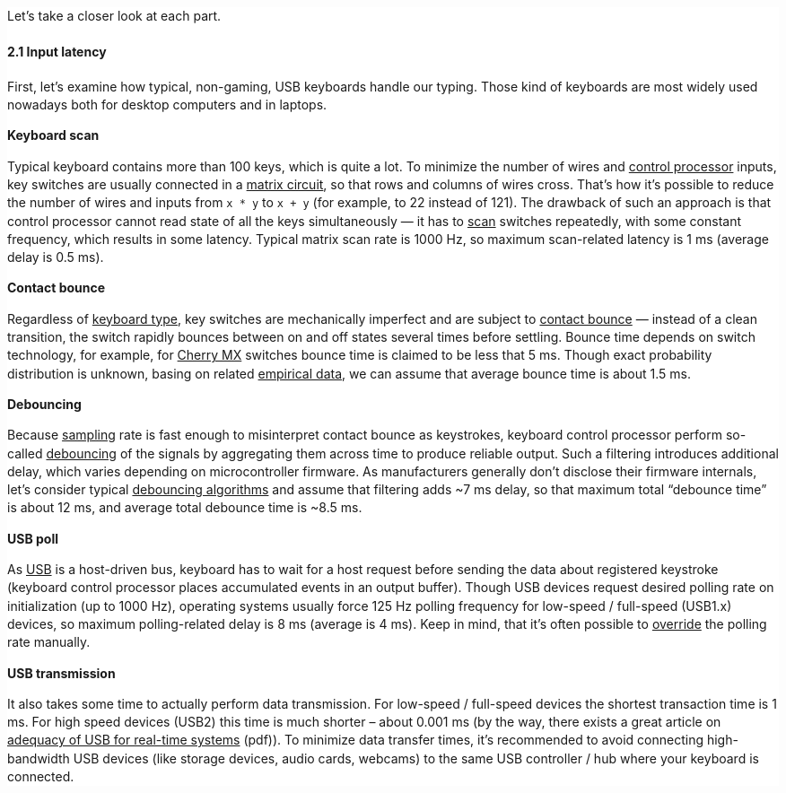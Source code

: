 Let’s take a closer look at each part.

#### 2.1 Input latency

First, let’s examine how typical, non-gaming, USB keyboards handle our typing. Those kind of keyboards are most widely used nowadays both for desktop computers and in laptops.

**Keyboard scan**

Typical keyboard contains more than 100 keys, which is quite a lot. To minimize the number of wires and [control processor](https://en.wikipedia.org/wiki/Computer_keyboard#Control_processor) inputs, key switches are usually connected in a [matrix circuit](https://en.wikipedia.org/wiki/Keyboard_matrix_circuit), so that rows and columns of wires cross. That’s how it’s possible to reduce the number of wires and inputs from `x * y` to `x + y` (for example, to 22 instead of 121). The drawback of such an approach is that control processor cannot read state of all the keys simultaneously — it has to [scan](https://en.wikipedia.org/wiki/File:FunctionalCircuitDiagramOfKeyboardNumPadScanningProcedure-small.gif) switches repeatedly, with some constant frequency, which results in some latency. Typical matrix scan rate is 1000 Hz, so maximum scan-related latency is 1 ms (average delay is 0.5 ms).

**Contact bounce**

Regardless of [keyboard type](https://en.wikipedia.org/wiki/Keyboard_technology#Types), key switches are mechanically imperfect and are subject to [contact bounce](https://en.wikipedia.org/wiki/Switch#Contact_bounce) — instead of a clean transition, the switch rapidly bounces between on and off states several times before settling. Bounce time depends on switch technology, for example, for [Cherry MX](http://cherrycorp.com/product/mx-series/) switches bounce time is claimed to be less that 5 ms. Though exact probability distribution is unknown, basing on related [empirical data](http://www.ganssle.com/debouncing.htm), we can assume that average bounce time is about 1.5 ms.

**Debouncing**

Because [sampling](https://en.wikipedia.org/wiki/Sampling_%28signal_processing%29) rate is fast enough to misinterpret contact bounce as keystrokes, keyboard control processor perform so-called [debouncing](https://en.wikipedia.org/wiki/Keyboard_technology#Debouncing) of the signals by aggregating them across time to produce reliable output. Such a filtering introduces additional delay, which varies depending on microcontroller firmware. As manufacturers generally don’t disclose their firmware internals, let’s consider typical [debouncing algorithms](https://google.com/#q=debouncing+algorithms) and assume that filtering adds ~7 ms delay, so that maximum total “debounce time” is about 12 ms, and average total debounce time is ~8.5 ms.

**USB poll**

As [USB](https://en.wikipedia.org/wiki/USB) is a host-driven bus, keyboard has to wait for a host request before sending the data about registered keystroke (keyboard control processor places accumulated events in an output buffer). Though USB devices request desired polling rate on initialization (up to 1000 Hz), operating systems usually force 125 Hz polling frequency for low-speed / full-speed (USB1.x) devices, so maximum polling-related delay is 8 ms (average is 4 ms). Keep in mind, that it’s often possible to [override](https://blog.codinghorror.com/mouse-dpi-and-usb-polling-rate/) the polling rate manually.

**USB transmission**

It also takes some time to actually perform data transmission. For low-speed / full-speed devices the shortest transaction time is 1 ms. For high speed devices (USB2) this time is much shorter – about 0.001 ms (by the way, there exists a great article on [adequacy of USB for real-time systems](https://pavelfatin.com/typing-with-pleasure/doc.utwente.nl/56344/1/Korver03adequacy.pdf) (pdf)). To minimize data transfer times, it’s recommended to avoid connecting high-bandwidth USB devices (like storage devices, audio cards, webcams) to the same USB controller / hub where your keyboard is connected.
